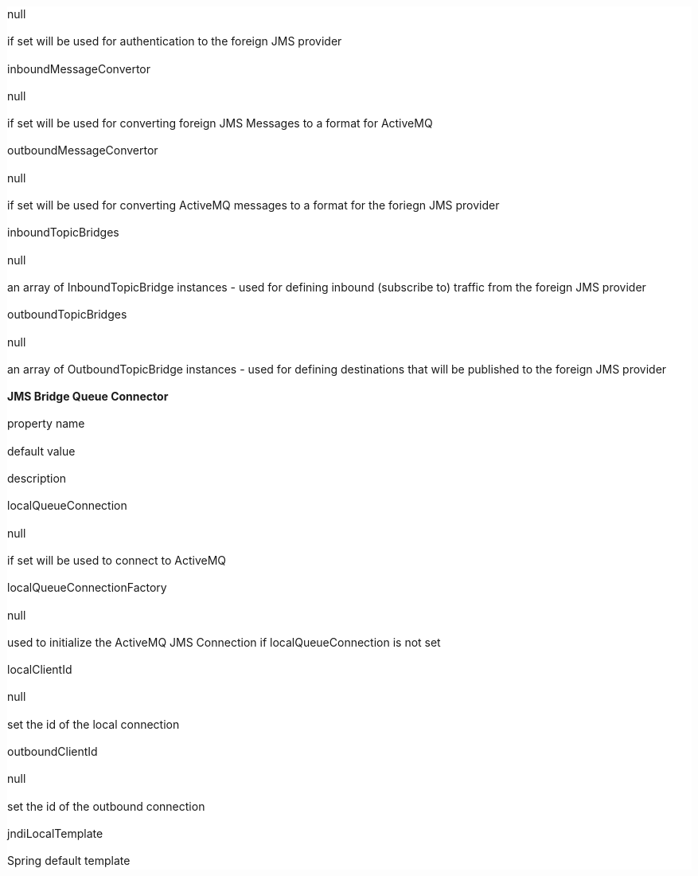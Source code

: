 null

if set will be used for authentication to the foreign JMS provider

inboundMessageConvertor

null

if set will be used for converting foreign JMS Messages to a format for ActiveMQ

outboundMessageConvertor

null

if set will be used for converting ActiveMQ messages to a format for the foriegn JMS provider

inboundTopicBridges

null

an array of InboundTopicBridge instances - used for defining inbound (subscribe to) traffic from the foreign JMS provider

outboundTopicBridges

null

an array of OutboundTopicBridge instances - used for defining destinations that will be published to the foreign JMS provider

**JMS Bridge Queue Connector**

property name

default value

description

localQueueConnection

null

if set will be used to connect to ActiveMQ

localQueueConnectionFactory

null

used to initialize the ActiveMQ JMS Connection if localQueueConnection is not set

localClientId

null

set the id of the local connection

outboundClientId

null

set the id of the outbound connection

jndiLocalTemplate

Spring default template
